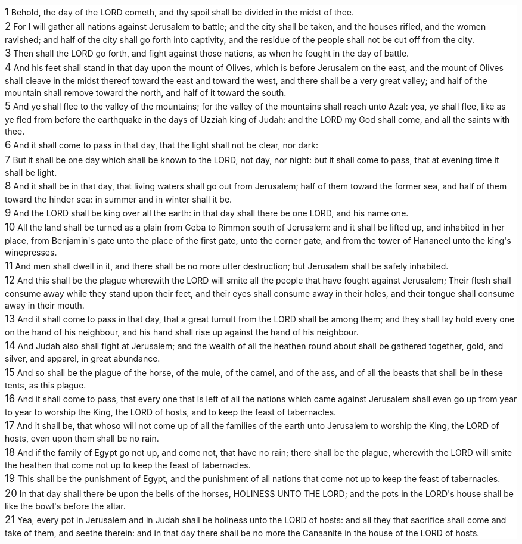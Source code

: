 <span style="font-size:larger;">1</span>  Behold, the day of the LORD cometh, and thy spoil shall be divided in the midst of thee. <br><span style="font-size:larger;">2</span>  For I will gather all nations against Jerusalem to battle; and the city shall be taken, and the houses rifled, and the women ravished; and half of the city shall go forth into captivity, and the residue of the people shall not be cut off from the city.  <br><span style="font-size:larger;">3</span>  Then shall the LORD go forth, and fight against those nations, as when he fought in the day of battle.  <br><span style="font-size:larger;">4</span>  And his feet shall stand in that day upon the mount of Olives, which is before Jerusalem on the east, and the mount of Olives shall cleave in the midst thereof toward the east and toward the west, and there shall be a very great valley; and half of the mountain shall remove toward the north, and half of it toward the south. <br><span style="font-size:larger;">5</span>  And ye shall flee to the valley of the mountains; for the valley of the mountains shall reach unto Azal: yea, ye shall flee, like as ye fled from before the earthquake in the days of Uzziah king of Judah: and the LORD my God shall come, and all the saints with thee. <br><span style="font-size:larger;">6</span>  And it shall come to pass in that day, that the light shall not be clear, nor dark: <br><span style="font-size:larger;">7</span>  But it shall be one day which shall be known to the LORD, not day, nor night: but it shall come to pass, that at evening time it shall be light. <br><span style="font-size:larger;">8</span>  And it shall be in that day, that living waters shall go out from Jerusalem; half of them toward the former sea, and half of them toward the hinder sea: in summer and in winter shall it be. <br><span style="font-size:larger;">9</span>  And the LORD shall be king over all the earth: in that day shall there be one LORD, and his name one. <br><span style="font-size:larger;">10</span>  All the land shall be turned as a plain from Geba to Rimmon south of Jerusalem: and it shall be lifted up, and inhabited in her place, from Benjamin's gate unto the place of the first gate, unto the corner gate, and from the tower of Hananeel unto the king's winepresses. <br><span style="font-size:larger;">11</span>  And men shall dwell in it, and there shall be no more utter destruction; but Jerusalem shall be safely inhabited. <br><span style="font-size:larger;">12</span>  And this shall be the plague wherewith the LORD will smite all the people that have fought against Jerusalem; Their flesh shall consume away while they stand upon their feet, and their eyes shall consume away in their holes, and their tongue shall consume away in their mouth. <br><span style="font-size:larger;">13</span>  And it shall come to pass in that day, that a great tumult from the LORD shall be among them; and they shall lay hold every one on the hand of his neighbour, and his hand shall rise up against the hand of his neighbour. <br><span style="font-size:larger;">14</span>  And Judah also shall fight at Jerusalem; and the wealth of all the heathen round about shall be gathered together, gold, and silver, and apparel, in great abundance. <br><span style="font-size:larger;">15</span>  And so shall be the plague of the horse, of the mule, of the camel, and of the ass, and of all the beasts that shall be in these tents, as this plague. <br><span style="font-size:larger;">16</span>  And it shall come to pass, that every one that is left of all the nations which came against Jerusalem shall even go up from year to year to worship the King, the LORD of hosts, and to keep the feast of tabernacles. <br><span style="font-size:larger;">17</span>  And it shall be, that whoso will not come up of all the families of the earth unto Jerusalem to worship the King, the LORD of hosts, even upon them shall be no rain. <br><span style="font-size:larger;">18</span>  And if the family of Egypt go not up, and come not, that have no rain; there shall be the plague, wherewith the LORD will smite the heathen that come not up to keep the feast of tabernacles. <br><span style="font-size:larger;">19</span>  This shall be the punishment of Egypt, and the punishment of all nations that come not up to keep the feast of tabernacles. <br><span style="font-size:larger;">20</span>  In that day shall there be upon the bells of the horses, HOLINESS UNTO THE LORD; and the pots in the LORD's house shall be like the bowl's before the altar. <br><span style="font-size:larger;">21</span>  Yea, every pot in Jerusalem and in Judah shall be holiness unto the LORD of hosts: and all they that sacrifice shall come and take of them, and seethe therein: and in that day there shall be no more the Canaanite in the house of the LORD of hosts.  <br>